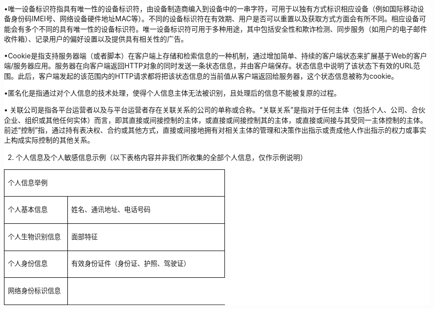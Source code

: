 •唯一设备标识符指具有唯一性的设备标识符，由设备制造商编入到设备中的一串字符，可用于以独有方式标识相应设备（例如国际移动设备身份码IMEI号、网络设备硬件地址MAC等）。不同的设备标识符在有效期、用户是否可以重置以及获取方式方面会有所不同。相应设备可能会有多个不同的具有唯一性的设备标识符。唯一设备标识符可用于多种用途，其中包括安全性和欺诈检测、同步服务（如用户的电子邮件收件箱）、记录用户的偏好设置以及提供具有相关性的广告。

•Cookie是指支持服务器端（或者脚本）在客户端上存储和检索信息的一种机制，通过增加简单、持续的客户端状态来扩展基于Web的客户端/服务器应用。服务器在向客户端返回HTTP对象的同时发送一条状态信息，并由客户端保存。状态信息中说明了该状态下有效的URL范围。此后，客户端发起的该范围内的HTTP请求都将把该状态信息的当前值从客户端返回给服务器，这个状态信息被称为cookie。

•匿名化是指通过对个人信息的技术处理，使得个人信息主体无法被识别，且处理后的信息不能被复原的过程。

• 关联公司是指各平台运营者以及与平台运营者存在关联关系的公司的单称或合称。“关联关系”是指对于任何主体（包括个人、公司、合伙企业、组织或其他任何实体）而言，即其直接或间接控制的主体，或直接或间接控制其的主体，或直接或间接与其受同一主体控制的主体。前述“控制”指，通过持有表决权、合约或其他方式，直接或间接地拥有对相关主体的管理和决策作出指示或责成他人作出指示的权力或事实上构成实际控制的其他关系。

2.	个人信息及个人敏感信息示例（以下表格内容并非我们所收集的全部个人信息，仅作示例说明）

<table class="MsoTableGrid" border="1" cellspacing="0" cellpadding="0" width="415" style="border-collapse:collapse;border:none;">
		<tbody>
			<tr>
				<td width="415" colspan="2" valign="top" style="border:solid windowtext 1.0pt;">
					<p class="MsoNormal" align="left" style="text-align:left;">
						<span style="font-size:10.0pt;font-family:楷体;">个人信息举例<span></span></span> 
					</p>
				</td>
			</tr>
			<tr>
				<td width="113" valign="top" style="border:solid windowtext 1.0pt;">
					<p class="MsoNormal" align="left" style="text-align:left;">
						<span style="font-size:10.0pt;font-family:楷体;">个人基本信息<span></span></span> 
					</p>
				</td>
				<td width="302" valign="top" style="border:solid windowtext 1.0pt;">
					<p class="MsoNormal" align="left" style="text-align:left;">
						<span style="font-size:10.0pt;font-family:楷体;">姓名、通讯地址、电话号码<span></span></span> 
					</p>
				</td>
			</tr>
			<tr>
				<td width="113" valign="top" style="border:solid windowtext 1.0pt;">
					<p class="MsoNormal" align="left" style="text-align:left;">
						<span style="font-size:10.0pt;font-family:楷体;">个人生物识别信息<span></span></span> 
					</p>
				</td>
				<td width="302" valign="top" style="border:solid windowtext 1.0pt;">
					<p class="MsoNormal" align="left" style="text-align:left;">
						<span style="font-size:10.0pt;font-family:楷体;">面部特征<span></span></span> 
					</p>
				</td>
			</tr>
			<tr>
				<td width="113" valign="top" style="border:solid windowtext 1.0pt;">
					<p class="MsoNormal" align="left" style="text-align:left;">
						<span style="font-size:10.0pt;font-family:楷体;">个人身份信息<span></span></span> 
					</p>
				</td>
				<td width="302" valign="top" style="border:solid windowtext 1.0pt;">
					<p class="MsoNormal" align="left" style="text-align:left;">
						<span style="font-size:10.0pt;font-family:楷体;">有效身份证件（身份证、护照、驾驶证）<span></span></span> 
					</p>
				</td>
			</tr>
			<tr>
				<td width="113" valign="top" style="border:solid windowtext 1.0pt;">
					<p class="MsoNormal" align="left" style="text-align:left;">
						<span style="font-size:10.0pt;font-family:楷体;">网络身份标识信息<span></span></span> 
					</p>
				</td>